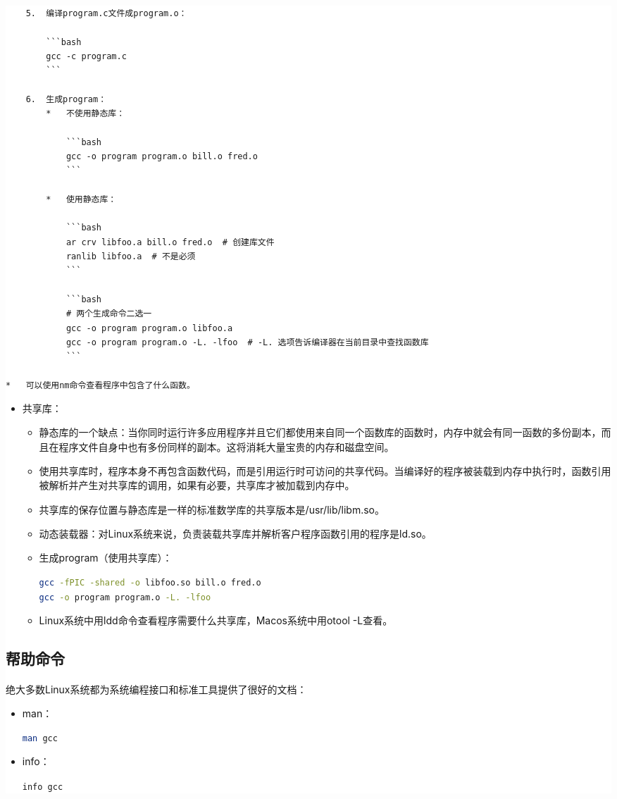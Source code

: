        5.  编译program.c文件成program.o：

            ```bash
            gcc -c program.c
            ```

        6.  生成program：
            *   不使用静态库：

                ```bash
                gcc -o program program.o bill.o fred.o
                ```

            *   使用静态库：

                ```bash
                ar crv libfoo.a bill.o fred.o  # 创建库文件
                ranlib libfoo.a  # 不是必须
                ```

                ```bash
                # 两个生成命令二选一
                gcc -o program program.o libfoo.a
                gcc -o program program.o -L. -lfoo  # -L. 选项告诉编译器在当前目录中查找函数库
                ```

    *   可以使用nm命令查看程序中包含了什么函数。
*   共享库：
    *   静态库的一个缺点：当你同时运行许多应用程序并且它们都使用来自同一个函数库的函数时，内存中就会有同一函数的多份副本，而且在程序文件自身中也有多份同样的副本。这将消耗大量宝贵的内存和磁盘空间。
    *   使用共享库时，程序本身不再包含函数代码，而是引用运行时可访问的共享代码。当编译好的程序被装载到内存中执行时，函数引用被解析并产生对共享库的调用，如果有必要，共享库才被加载到内存中。
    *   共享库的保存位置与静态库是一样的标准数学库的共享版本是/usr/lib/libm.so。
    *   动态装载器：对Linux系统来说，负责装载共享库并解析客户程序函数引用的程序是ld.so。
    *   生成program（使用共享库）：

        ```bash
        gcc -fPIC -shared -o libfoo.so bill.o fred.o
        gcc -o program program.o -L. -lfoo
        ```

    *   Linux系统中用ldd命令查看程序需要什么共享库，Macos系统中用otool -L查看。

## 帮助命令

绝大多数Linux系统都为系统编程接口和标准工具提供了很好的文档：

*   man：

    ```bash
    man gcc
    ```

*   info：

    ```bash
    info gcc
    ```
